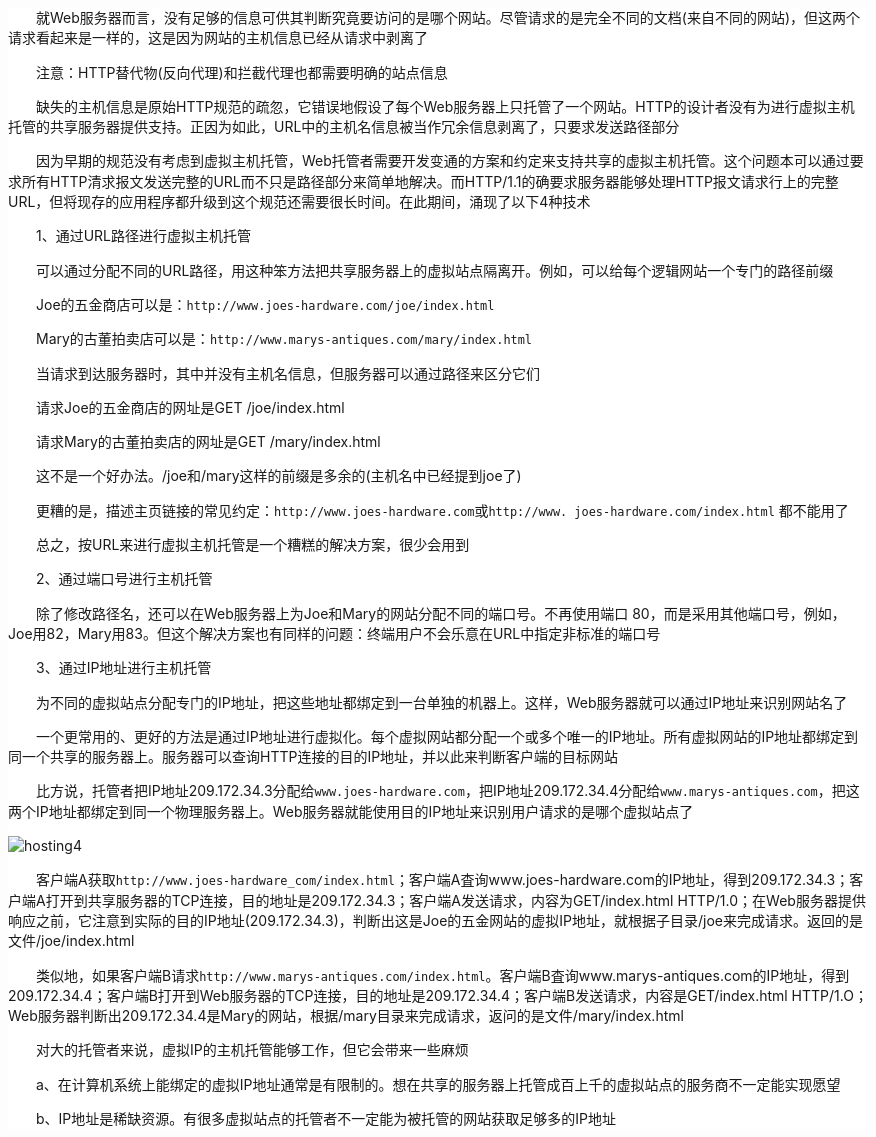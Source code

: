 &emsp;&emsp;就Web服务器而言，没有足够的信息可供其判断究竟要访问的是哪个网站。尽管请求的是完全不同的文档(来自不同的网站)，但这两个请求看起来是一样的，这是因为网站的主机信息已经从请求中剥离了

&emsp;&emsp;注意：HTTP替代物(反向代理)和拦截代理也都需要明确的站点信息

&emsp;&emsp;缺失的主机信息是原始HTTP规范的疏忽，它错误地假设了每个Web服务器上只托管了一个网站。HTTP的设计者没有为进行虚拟主机托管的共享服务器提供支持。正因为如此，URL中的主机名信息被当作冗余信息剥离了，只要求发送路径部分

&emsp;&emsp;因为早期的规范没有考虑到虚拟主机托管，Web托管者需要开发变通的方案和约定来支持共享的虚拟主机托管。这个问题本可以通过要求所有HTTP清求报文发送完整的URL而不只是路径部分来简单地解决。而HTTP/1.1的确要求服务器能够处理HTTP报文请求行上的完整URL，但将现存的应用程序都升级到这个规范还需要很长时间。在此期间，涌现了以下4种技术

&emsp;&emsp;1、通过URL路径进行虚拟主机托管

&emsp;&emsp;可以通过分配不同的URL路径，用这种笨方法把共享服务器上的虚拟站点隔离开。例如，可以给每个逻辑网站一个专门的路径前缀

&emsp;&emsp;Joe的五金商店可以是：`http://www.joes-hardware.com/joe/index.html`

&emsp;&emsp;Mary的古董拍卖店可以是：`http://www.marys-antiques.com/mary/index.html`

&emsp;&emsp;当请求到达服务器时，其中并没有主机名信息，但服务器可以通过路径来区分它们

&emsp;&emsp;请求Joe的五金商店的网址是GET /joe/index.html

&emsp;&emsp;请求Mary的古董拍卖店的网址是GET /mary/index.html

&emsp;&emsp;这不是一个好办法。/joe和/mary这样的前缀是多余的(主机名中已经提到joe了)

&emsp;&emsp;更糟的是，描述主页链接的常见约定：`http://www.joes-hardware.com`或`http://www. joes-hardware.com/index.html` 都不能用了

&emsp;&emsp;总之，按URL来进行虚拟主机托管是一个糟糕的解决方案，很少会用到

&emsp;&emsp;2、通过端口号进行主机托管

&emsp;&emsp;除了修改路径名，还可以在Web服务器上为Joe和Mary的网站分配不同的端口号。不再使用端口 80，而是采用其他端口号，例如，Joe用82，Mary用83。但这个解决方案也有同样的问题：终端用户不会乐意在URL中指定非标准的端口号

&emsp;&emsp;3、通过IP地址进行主机托管

&emsp;&emsp;为不同的虚拟站点分配专门的IP地址，把这些地址都绑定到一台单独的机器上。这样，Web服务器就可以通过IP地址来识别网站名了

&emsp;&emsp;一个更常用的、更好的方法是通过IP地址进行虚拟化。每个虚拟网站都分配一个或多个唯一的IP地址。所有虚拟网站的IP地址都绑定到同一个共享的服务器上。服务器可以查询HTTP连接的目的IP地址，并以此来判断客户端的目标网站

&emsp;&emsp;比方说，托管者把IP地址209.172.34.3分配给`www.joes-hardware.com`，把IP地址209.172.34.4分配给`www.marys-antiques.com`，把这两个IP地址都绑定到同一个物理服务器上。Web服务器就能使用目的IP地址来识别用户请求的是哪个虚拟站点了

![hosting4](https://pic.xiaohuochai.site/blog/HTTP_hosting4.jpg)

&emsp;&emsp;客户端A获取`http://www.joes-hardware_com/index.html`；客户端A査询www.joes-hardware.com的IP地址，得到209.172.34.3；客户端A打开到共享服务器的TCP连接，目的地址是209.172.34.3；客户端A发送请求，内容为GET/index.html HTTP/1.0；在Web服务器提供响应之前，它注意到实际的目的IP地址(209.172.34.3)，判断出这是Joe的五金网站的虚拟IP地址，就根据子目录/joe来完成请求。返回的是文件/joe/index.html

&emsp;&emsp;类似地，如果客户端B请求`http://www.marys-antiques.com/index.html`。客户端B査询www.marys-antiques.com的IP地址，得到209.172.34.4；客户端B打开到Web服务器的TCP连接，目的地址是209.172.34.4；客户端B发送请求，内容是GET/index.html HTTP/1.O；Web服务器判断出209.172.34.4是Mary的网站，根据/mary目录来完成请求，返问的是文件/mary/index.html

&emsp;&emsp;对大的托管者来说，虚拟IP的主机托管能够工作，但它会带来一些麻烦

&emsp;&emsp;a、在计算机系统上能绑定的虚拟IP地址通常是有限制的。想在共享的服务器上托管成百上千的虚拟站点的服务商不一定能实现愿望

&emsp;&emsp;b、IP地址是稀缺资源。有很多虚拟站点的托管者不一定能为被托管的网站获取足够多的IP地址
